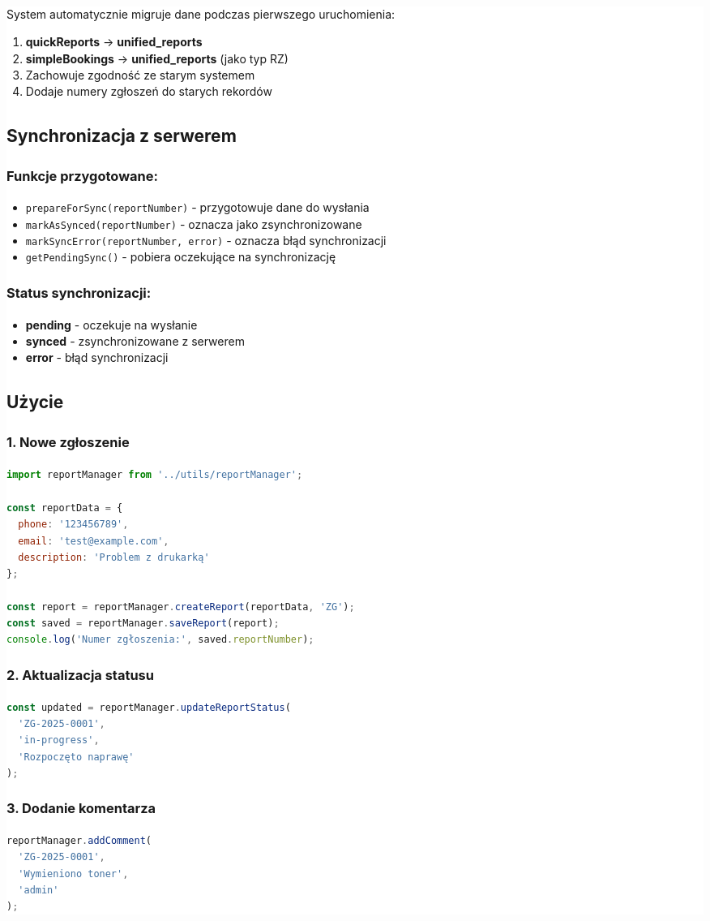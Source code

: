 System automatycznie migruje dane podczas pierwszego uruchomienia:

1. **quickReports** → **unified_reports**
2. **simpleBookings** → **unified_reports** (jako typ RZ)
3. Zachowuje zgodność ze starym systemem
4. Dodaje numery zgłoszeń do starych rekordów

## Synchronizacja z serwerem

### Funkcje przygotowane:
- `prepareForSync(reportNumber)` - przygotowuje dane do wysłania
- `markAsSynced(reportNumber)` - oznacza jako zsynchronizowane
- `markSyncError(reportNumber, error)` - oznacza błąd synchronizacji
- `getPendingSync()` - pobiera oczekujące na synchronizację

### Status synchronizacji:
- **pending** - oczekuje na wysłanie
- **synced** - zsynchronizowane z serwerem
- **error** - błąd synchronizacji

## Użycie

### 1. Nowe zgłoszenie
```javascript
import reportManager from '../utils/reportManager';

const reportData = {
  phone: '123456789',
  email: 'test@example.com',
  description: 'Problem z drukarką'
};

const report = reportManager.createReport(reportData, 'ZG');
const saved = reportManager.saveReport(report);
console.log('Numer zgłoszenia:', saved.reportNumber);
```

### 2. Aktualizacja statusu
```javascript
const updated = reportManager.updateReportStatus(
  'ZG-2025-0001', 
  'in-progress', 
  'Rozpoczęto naprawę'
);
```

### 3. Dodanie komentarza
```javascript
reportManager.addComment(
  'ZG-2025-0001',
  'Wymieniono toner',
  'admin'
);
```
